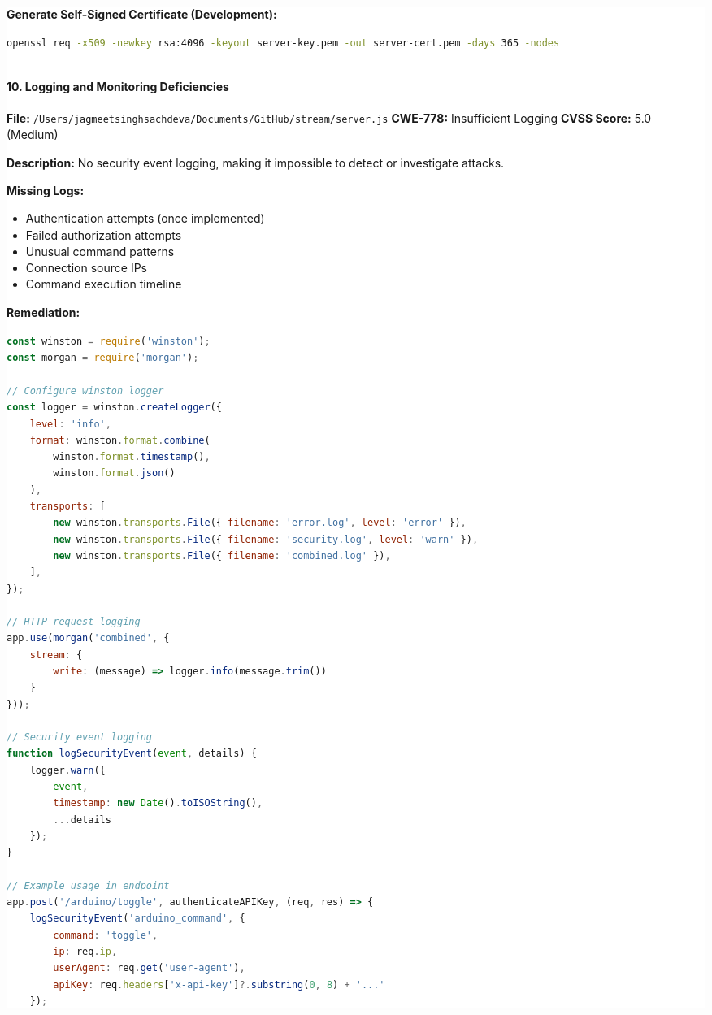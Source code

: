 **Generate Self-Signed Certificate (Development):**
```bash
openssl req -x509 -newkey rsa:4096 -keyout server-key.pem -out server-cert.pem -days 365 -nodes
```

---

#### 10. Logging and Monitoring Deficiencies
**File:** `/Users/jagmeetsinghsachdeva/Documents/GitHub/stream/server.js`
**CWE-778:** Insufficient Logging
**CVSS Score:** 5.0 (Medium)

**Description:**
No security event logging, making it impossible to detect or investigate attacks.

**Missing Logs:**
- Authentication attempts (once implemented)
- Failed authorization attempts
- Unusual command patterns
- Connection source IPs
- Command execution timeline

**Remediation:**
```javascript
const winston = require('winston');
const morgan = require('morgan');

// Configure winston logger
const logger = winston.createLogger({
    level: 'info',
    format: winston.format.combine(
        winston.format.timestamp(),
        winston.format.json()
    ),
    transports: [
        new winston.transports.File({ filename: 'error.log', level: 'error' }),
        new winston.transports.File({ filename: 'security.log', level: 'warn' }),
        new winston.transports.File({ filename: 'combined.log' }),
    ],
});

// HTTP request logging
app.use(morgan('combined', {
    stream: {
        write: (message) => logger.info(message.trim())
    }
}));

// Security event logging
function logSecurityEvent(event, details) {
    logger.warn({
        event,
        timestamp: new Date().toISOString(),
        ...details
    });
}

// Example usage in endpoint
app.post('/arduino/toggle', authenticateAPIKey, (req, res) => {
    logSecurityEvent('arduino_command', {
        command: 'toggle',
        ip: req.ip,
        userAgent: req.get('user-agent'),
        apiKey: req.headers['x-api-key']?.substring(0, 8) + '...'
    });

```